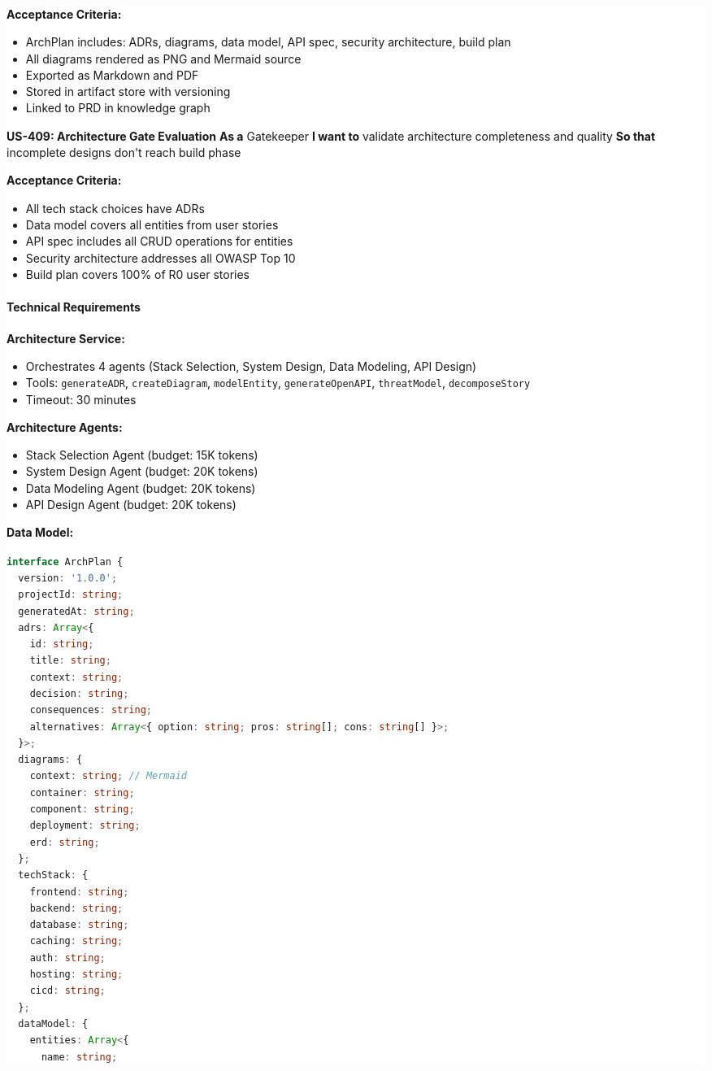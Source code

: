 **Acceptance Criteria:**
- ArchPlan includes: ADRs, diagrams, data model, API spec, security architecture, build plan
- All diagrams rendered as PNG and Mermaid source
- Exported as Markdown and PDF
- Stored in artifact store with versioning
- Linked to PRD in knowledge graph

**US-409: Architecture Gate Evaluation**
**As a** Gatekeeper
**I want to** validate architecture completeness and quality
**So that** incomplete designs don't reach build phase

**Acceptance Criteria:**
- All tech stack choices have ADRs
- Data model covers all entities from user stories
- API spec includes all CRUD operations for entities
- Security architecture addresses all OWASP Top 10
- Build plan covers 100% of R0 user stories

#### Technical Requirements

**Architecture Service:**
- Orchestrates 4 agents (Stack Selection, System Design, Data Modeling, API Design)
- Tools: `generateADR`, `createDiagram`, `modelEntity`, `generateOpenAPI`, `threatModel`, `decomposeStory`
- Timeout: 30 minutes

**Architecture Agents:**
- Stack Selection Agent (budget: 15K tokens)
- System Design Agent (budget: 20K tokens)
- Data Modeling Agent (budget: 20K tokens)
- API Design Agent (budget: 20K tokens)

**Data Model:**
```typescript
interface ArchPlan {
  version: '1.0.0';
  projectId: string;
  generatedAt: string;
  adrs: Array<{
    id: string;
    title: string;
    context: string;
    decision: string;
    consequences: string;
    alternatives: Array<{ option: string; pros: string[]; cons: string[] }>;
  }>;
  diagrams: {
    context: string; // Mermaid
    container: string;
    component: string;
    deployment: string;
    erd: string;
  };
  techStack: {
    frontend: string;
    backend: string;
    database: string;
    caching: string;
    auth: string;
    hosting: string;
    cicd: string;
  };
  dataModel: {
    entities: Array<{
      name: string;
```